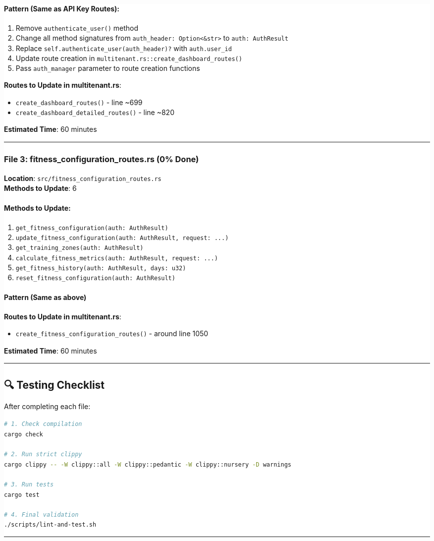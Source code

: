 #### Pattern (Same as API Key Routes):
1. Remove `authenticate_user()` method
2. Change all method signatures from `auth_header: Option<&str>` to `auth: AuthResult`
3. Replace `self.authenticate_user(auth_header)?` with `auth.user_id`
4. Update route creation in `multitenant.rs::create_dashboard_routes()`
5. Pass `auth_manager` parameter to route creation functions

**Routes to Update in multitenant.rs**:
- `create_dashboard_routes()` - line ~699
- `create_dashboard_detailed_routes()` - line ~820

**Estimated Time**: 60 minutes

---

### File 3: fitness_configuration_routes.rs (0% Done)
**Location**: `src/fitness_configuration_routes.rs`  
**Methods to Update**: 6

#### Methods to Update:
1. `get_fitness_configuration(auth: AuthResult)`
2. `update_fitness_configuration(auth: AuthResult, request: ...)`
3. `get_training_zones(auth: AuthResult)`
4. `calculate_fitness_metrics(auth: AuthResult, request: ...)`
5. `get_fitness_history(auth: AuthResult, days: u32)`
6. `reset_fitness_configuration(auth: AuthResult)`

#### Pattern (Same as above)

**Routes to Update in multitenant.rs**:
- `create_fitness_configuration_routes()` - around line 1050

**Estimated Time**: 60 minutes

---

## 🔍 Testing Checklist

After completing each file:

```bash
# 1. Check compilation
cargo check

# 2. Run strict clippy
cargo clippy -- -W clippy::all -W clippy::pedantic -W clippy::nursery -D warnings

# 3. Run tests
cargo test

# 4. Final validation
./scripts/lint-and-test.sh
```

---